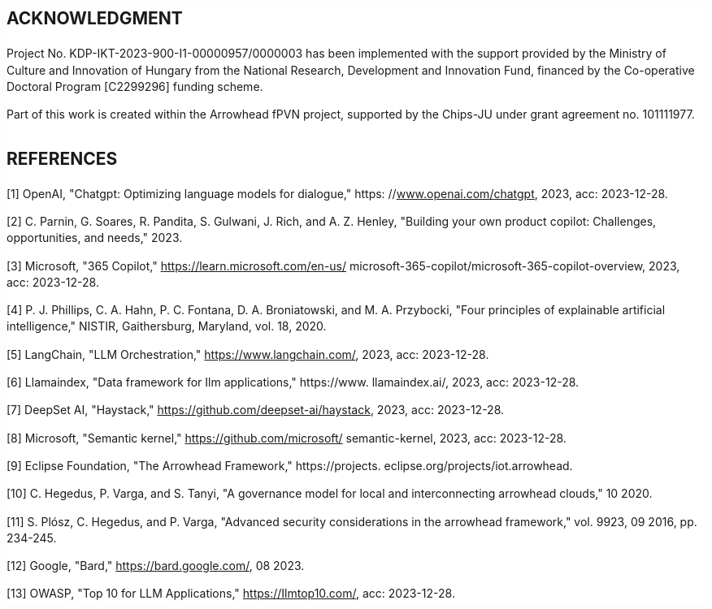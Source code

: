 
## ACKNOWLEDGMENT

Project No. KDP-IKT-2023-900-I1-00000957/0000003 has
been implemented with the support provided by the Ministry
of Culture and Innovation of Hungary from the National
Research, Development and Innovation Fund, financed by the
Co-operative Doctoral Program [C2299296] funding scheme.

Part of this work is created within the Arrowhead fPVN
project, supported by the Chips-JU under grant agreement no.
101111977.


## REFERENCES

[1] OpenAI, "Chatgpt: Optimizing language models for dialogue," https:
//www.openai.com/chatgpt, 2023, acc: 2023-12-28.

[2] C. Parnin, G. Soares, R. Pandita, S. Gulwani, J. Rich, and A. Z. Henley,
"Building your own product copilot: Challenges, opportunities, and
needs," 2023.

[3] Microsoft, "365 Copilot," https://learn.microsoft.com/en-us/
microsoft-365-copilot/microsoft-365-copilot-overview, 2023, acc:
2023-12-28.

[4] P. J. Phillips, C. A. Hahn, P. C. Fontana, D. A. Broniatowski, and
M. A. Przybocki, "Four principles of explainable artificial intelligence,"
NISTIR, Gaithersburg, Maryland, vol. 18, 2020.

[5] LangChain, "LLM Orchestration," https://www.langchain.com/, 2023,
acc: 2023-12-28.

[6] Llamaindex, "Data framework for Ilm applications," https://www.
llamaindex.ai/, 2023, acc: 2023-12-28.

[7] DeepSet AI, "Haystack," https://github.com/deepset-ai/haystack, 2023,
acc: 2023-12-28.

[8] Microsoft, "Semantic kernel," https://github.com/microsoft/
semantic-kernel, 2023, acc: 2023-12-28.

[9] Eclipse Foundation, "The Arrowhead Framework," https://projects.
eclipse.org/projects/iot.arrowhead.

[10] C. Hegedus, P. Varga, and S. Tanyi, "A governance model for local and
interconnecting arrowhead clouds," 10 2020.

[11] S. Plósz, C. Hegedus, and P. Varga, "Advanced security considerations
in the arrowhead framework," vol. 9923, 09 2016, pp. 234-245.

[12] Google, "Bard," https://bard.google.com/, 08 2023.

[13] OWASP, "Top 10 for LLM Applications," https://Ilmtop10.com/, acc:
2023-12-28.
